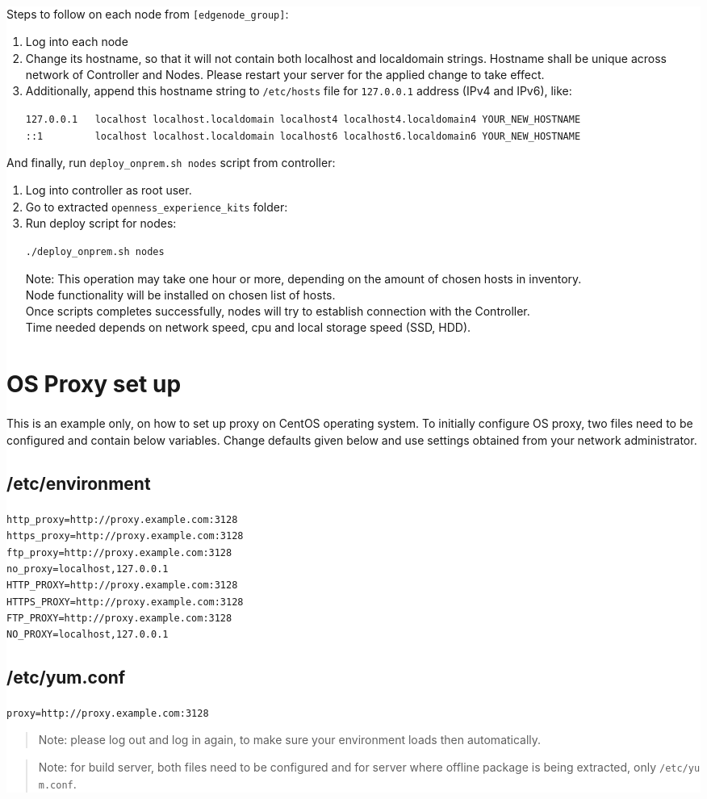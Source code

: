 Steps to follow on each node from `[edgenode_group]`:
1. Log into each node
2. Change its hostname, so that it will not contain both localhost and localdomain strings. Hostname shall be unique across network of Controller and Nodes. Please restart your server for the applied change to take effect.
3. Additionally, append this hostname string to `/etc/hosts` file for `127.0.0.1` address (IPv4 and IPv6), like:
   ```
   127.0.0.1   localhost localhost.localdomain localhost4 localhost4.localdomain4 YOUR_NEW_HOSTNAME
   ::1         localhost localhost.localdomain localhost6 localhost6.localdomain6 YOUR_NEW_HOSTNAME
   ```

And finally, run `deploy_onprem.sh nodes` script from controller:
1. Log into controller as root user.
2. Go to extracted `openness_experience_kits` folder:
3. Run deploy script for nodes:
   ```
   ./deploy_onprem.sh nodes
   ```
   Note: This operation may take one hour or more, depending on the amount of chosen hosts in inventory.<br>
   Node functionality will be installed on chosen list of hosts.<br>
   Once scripts completes successfully, nodes will try to establish connection with the Controller.<br>
   Time needed depends on network speed, cpu and local storage speed (SSD, HDD).<br>

# OS Proxy set up

This is an example only, on how to set up proxy on CentOS operating system.
To initially configure OS proxy, two files need to be configured and contain below variables. Change defaults given below and use settings obtained from your network administrator.

## /etc/environment
```
http_proxy=http://proxy.example.com:3128
https_proxy=http://proxy.example.com:3128
ftp_proxy=http://proxy.example.com:3128
no_proxy=localhost,127.0.0.1
HTTP_PROXY=http://proxy.example.com:3128
HTTPS_PROXY=http://proxy.example.com:3128
FTP_PROXY=http://proxy.example.com:3128
NO_PROXY=localhost,127.0.0.1
```

## /etc/yum.conf
```
proxy=http://proxy.example.com:3128
```

> Note: please log out and log in again, to make sure your environment loads then automatically.

> Note: for build server, both files need to be configured and for server where offline package is being extracted, only `/etc/yum.conf`.
